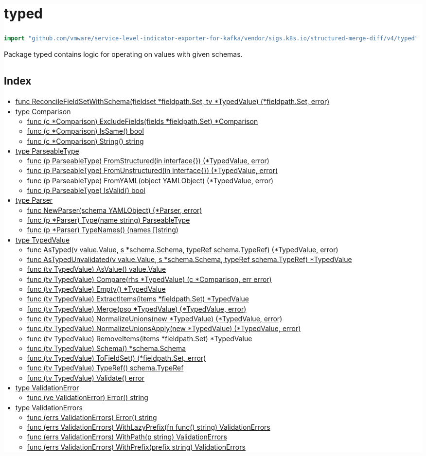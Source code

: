 

# typed

```go
import "github.com/vmware/service-level-indicator-exporter-for-kafka/vendor/sigs.k8s.io/structured-merge-diff/v4/typed"
```

Package typed contains logic for operating on values with given schemas.

## Index

- [func ReconcileFieldSetWithSchema(fieldset *fieldpath.Set, tv *TypedValue) (*fieldpath.Set, error)](<#func-reconcilefieldsetwithschema>)
- [type Comparison](<#type-comparison>)
  - [func (c *Comparison) ExcludeFields(fields *fieldpath.Set) *Comparison](<#func-comparison-excludefields>)
  - [func (c *Comparison) IsSame() bool](<#func-comparison-issame>)
  - [func (c *Comparison) String() string](<#func-comparison-string>)
- [type ParseableType](<#type-parseabletype>)
  - [func (p ParseableType) FromStructured(in interface{}) (*TypedValue, error)](<#func-parseabletype-fromstructured>)
  - [func (p ParseableType) FromUnstructured(in interface{}) (*TypedValue, error)](<#func-parseabletype-fromunstructured>)
  - [func (p ParseableType) FromYAML(object YAMLObject) (*TypedValue, error)](<#func-parseabletype-fromyaml>)
  - [func (p ParseableType) IsValid() bool](<#func-parseabletype-isvalid>)
- [type Parser](<#type-parser>)
  - [func NewParser(schema YAMLObject) (*Parser, error)](<#func-newparser>)
  - [func (p *Parser) Type(name string) ParseableType](<#func-parser-type>)
  - [func (p *Parser) TypeNames() (names []string)](<#func-parser-typenames>)
- [type TypedValue](<#type-typedvalue>)
  - [func AsTyped(v value.Value, s *schema.Schema, typeRef schema.TypeRef) (*TypedValue, error)](<#func-astyped>)
  - [func AsTypedUnvalidated(v value.Value, s *schema.Schema, typeRef schema.TypeRef) *TypedValue](<#func-astypedunvalidated>)
  - [func (tv TypedValue) AsValue() value.Value](<#func-typedvalue-asvalue>)
  - [func (tv TypedValue) Compare(rhs *TypedValue) (c *Comparison, err error)](<#func-typedvalue-compare>)
  - [func (tv TypedValue) Empty() *TypedValue](<#func-typedvalue-empty>)
  - [func (tv TypedValue) ExtractItems(items *fieldpath.Set) *TypedValue](<#func-typedvalue-extractitems>)
  - [func (tv TypedValue) Merge(pso *TypedValue) (*TypedValue, error)](<#func-typedvalue-merge>)
  - [func (tv TypedValue) NormalizeUnions(new *TypedValue) (*TypedValue, error)](<#func-typedvalue-normalizeunions>)
  - [func (tv TypedValue) NormalizeUnionsApply(new *TypedValue) (*TypedValue, error)](<#func-typedvalue-normalizeunionsapply>)
  - [func (tv TypedValue) RemoveItems(items *fieldpath.Set) *TypedValue](<#func-typedvalue-removeitems>)
  - [func (tv TypedValue) Schema() *schema.Schema](<#func-typedvalue-schema>)
  - [func (tv TypedValue) ToFieldSet() (*fieldpath.Set, error)](<#func-typedvalue-tofieldset>)
  - [func (tv TypedValue) TypeRef() schema.TypeRef](<#func-typedvalue-typeref>)
  - [func (tv TypedValue) Validate() error](<#func-typedvalue-validate>)
- [type ValidationError](<#type-validationerror>)
  - [func (ve ValidationError) Error() string](<#func-validationerror-error>)
- [type ValidationErrors](<#type-validationerrors>)
  - [func (errs ValidationErrors) Error() string](<#func-validationerrors-error>)
  - [func (errs ValidationErrors) WithLazyPrefix(fn func() string) ValidationErrors](<#func-validationerrors-withlazyprefix>)
  - [func (errs ValidationErrors) WithPath(p string) ValidationErrors](<#func-validationerrors-withpath>)
  - [func (errs ValidationErrors) WithPrefix(prefix string) ValidationErrors](<#func-validationerrors-withprefix>)